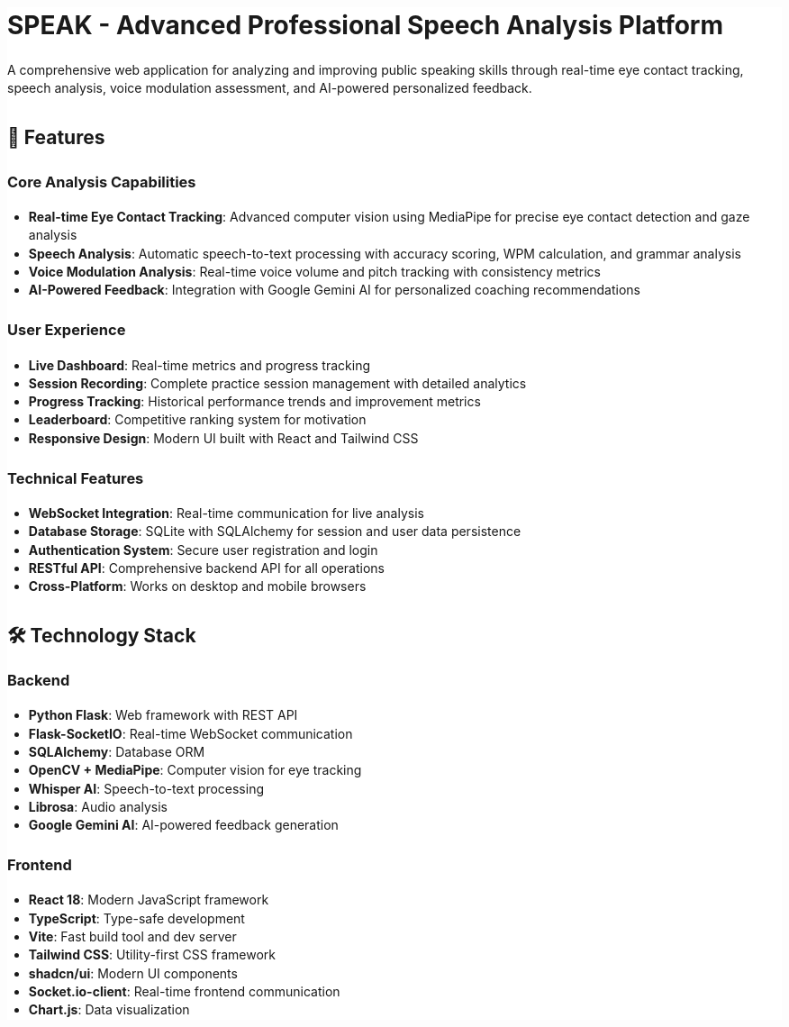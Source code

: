 # SPEAK - Advanced Professional Speech Analysis Platform

A comprehensive web application for analyzing and improving public speaking skills through real-time eye contact tracking, speech analysis, voice modulation assessment, and AI-powered personalized feedback.

## 🚀 Features

### Core Analysis Capabilities
- **Real-time Eye Contact Tracking**: Advanced computer vision using MediaPipe for precise eye contact detection and gaze analysis
- **Speech Analysis**: Automatic speech-to-text processing with accuracy scoring, WPM calculation, and grammar analysis
- **Voice Modulation Analysis**: Real-time voice volume and pitch tracking with consistency metrics
- **AI-Powered Feedback**: Integration with Google Gemini AI for personalized coaching recommendations

### User Experience
- **Live Dashboard**: Real-time metrics and progress tracking
- **Session Recording**: Complete practice session management with detailed analytics
- **Progress Tracking**: Historical performance trends and improvement metrics
- **Leaderboard**: Competitive ranking system for motivation
- **Responsive Design**: Modern UI built with React and Tailwind CSS

### Technical Features
- **WebSocket Integration**: Real-time communication for live analysis
- **Database Storage**: SQLite with SQLAlchemy for session and user data persistence
- **Authentication System**: Secure user registration and login
- **RESTful API**: Comprehensive backend API for all operations
- **Cross-Platform**: Works on desktop and mobile browsers

## 🛠️ Technology Stack

### Backend
- **Python Flask**: Web framework with REST API
- **Flask-SocketIO**: Real-time WebSocket communication
- **SQLAlchemy**: Database ORM
- **OpenCV + MediaPipe**: Computer vision for eye tracking
- **Whisper AI**: Speech-to-text processing
- **Librosa**: Audio analysis
- **Google Gemini AI**: AI-powered feedback generation

### Frontend
- **React 18**: Modern JavaScript framework
- **TypeScript**: Type-safe development
- **Vite**: Fast build tool and dev server
- **Tailwind CSS**: Utility-first CSS framework
- **shadcn/ui**: Modern UI components
- **Socket.io-client**: Real-time frontend communication
- **Chart.js**: Data visualization
